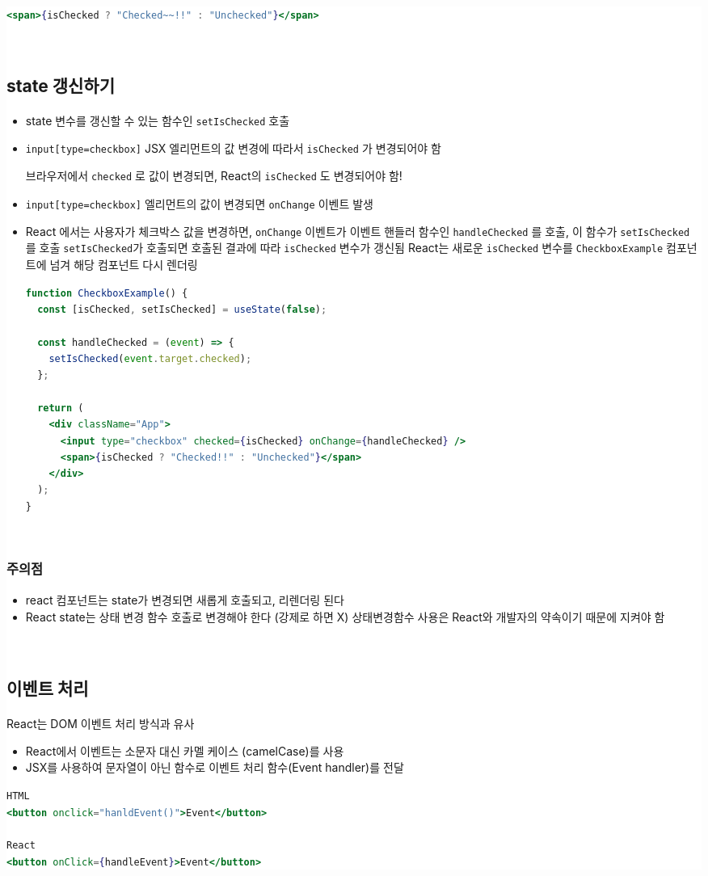 ```jsx
<span>{isChecked ? "Checked~~!!" : "Unchecked"}</span>
```

<br>


## state 갱신하기

- state 변수를 갱신할 수 있는 함수인 `setIsChecked` 호출
- `input[type=checkbox]` JSX 엘리먼트의 값 변경에 따라서 `isChecked` 가 변경되어야 함
    
    브라우저에서 `checked` 로 값이 변경되면, React의 `isChecked` 도 변경되어야 함!
    
- `input[type=checkbox]` 엘리먼트의 값이 변경되면 `onChange` 이벤트 발생
- React 에서는 사용자가 체크박스 값을 변경하면, `onChange` 이벤트가 이벤트 핸들러 함수인 `handleChecked` 를 호출, 이 함수가 `setIsChecked` 를 호출
`setIsChecked`가 호출되면 호출된 결과에 따라 `isChecked` 변수가 갱신됨
React는 새로운 `isChecked` 변수를 `CheckboxExample` 컴포넌트에 넘겨 해당 컴포넌트 다시 렌더링
    
    ```jsx
    function CheckboxExample() {
      const [isChecked, setIsChecked] = useState(false);
    
      const handleChecked = (event) => {
        setIsChecked(event.target.checked);
      };
    
      return (
        <div className="App">
          <input type="checkbox" checked={isChecked} onChange={handleChecked} />
          <span>{isChecked ? "Checked!!" : "Unchecked"}</span>
        </div>
      );
    }
    ```
    

<br>


### 주의점

- react 컴포넌트는 state가 변경되면 새롭게 호출되고, 리렌더링 된다
- React state는 상태 변경 함수 호출로 변경해야 한다 (강제로 하면 X)
상태변경함수 사용은 React와 개발자의 약속이기 때문에 지켜야 함

<br>

## 이벤트 처리

React는 DOM 이벤트 처리 방식과 유사

- React에서 이벤트는 소문자 대신 카멜 케이스 (camelCase)를 사용
- JSX를 사용하여 문자열이 아닌 함수로 이벤트 처리 함수(Event handler)를 전달

```jsx
HTML 
<button onclick="hanldEvent()">Event</button>

React
<button onClick={handleEvent}>Event</button>
```
